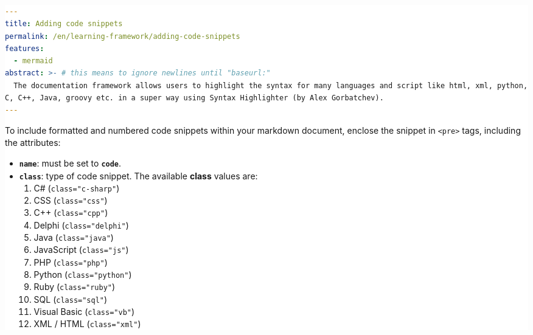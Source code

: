 ```yaml
---
title: Adding code snippets
permalink: /en/learning-framework/adding-code-snippets
features:
  - mermaid
abstract: >- # this means to ignore newlines until "baseurl:"
  The documentation framework allows users to highlight the syntax for many languages and script like html, xml, python, C, C++, Java, groovy etc. in a super way using Syntax Highlighter (by Alex Gorbatchev). 
---
```

<style>
.alert-info {
    color: #0c5460;
    background-color: #d1ecf1;
    border-color: #bee5eb;
}
.alert {
    position: relative;
    padding: 0.75rem 1.25rem;
    margin-bottom: 1rem;
    border: 1px solid transparent;
    border-radius: 0.25rem;
}
.svg-inline--fa.fa-w-16 {
    width: 1em;
}
.svg-inline--fa {
    display: inline-block;
    font-size: inherit;
    height: 1em;
    vertical-align: -0.125em;
}
</style>


To include formatted and numbered code snippets within your markdown document, enclose the snippet in `<pre>` tags, including the attributes:

- **`name`**: must be set to **`code`**.
- **`class`**: type of code snippet.  The available **class** values are:
    1. C# (`class="c-sharp"`)
    1. CSS (`class="css"`)
    1. C++ (`class="cpp"`)
    1. Delphi (`class="delphi"`)
    1. Java (`class="java"`)
    1. JavaScript (`class="js"`)
    1. PHP (`class="php"`)
    1. Python (`class="python"`)
    1. Ruby (`class="ruby"`)
    1. SQL (`class="sql"`)
    1. Visual Basic (`class="vb"`)
    1. XML / HTML (`class="xml"`)
